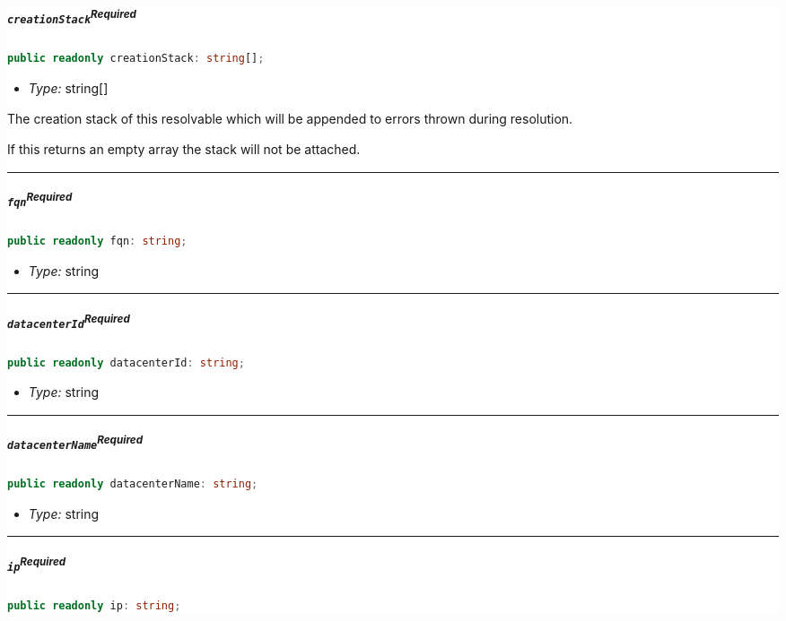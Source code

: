 
##### `creationStack`<sup>Required</sup> <a name="creationStack" id="@cdktf/provider-ionoscloud.ipblock.IpblockIpConsumersOutputReference.property.creationStack"></a>

```typescript
public readonly creationStack: string[];
```

- *Type:* string[]

The creation stack of this resolvable which will be appended to errors thrown during resolution.

If this returns an empty array the stack will not be attached.

---

##### `fqn`<sup>Required</sup> <a name="fqn" id="@cdktf/provider-ionoscloud.ipblock.IpblockIpConsumersOutputReference.property.fqn"></a>

```typescript
public readonly fqn: string;
```

- *Type:* string

---

##### `datacenterId`<sup>Required</sup> <a name="datacenterId" id="@cdktf/provider-ionoscloud.ipblock.IpblockIpConsumersOutputReference.property.datacenterId"></a>

```typescript
public readonly datacenterId: string;
```

- *Type:* string

---

##### `datacenterName`<sup>Required</sup> <a name="datacenterName" id="@cdktf/provider-ionoscloud.ipblock.IpblockIpConsumersOutputReference.property.datacenterName"></a>

```typescript
public readonly datacenterName: string;
```

- *Type:* string

---

##### `ip`<sup>Required</sup> <a name="ip" id="@cdktf/provider-ionoscloud.ipblock.IpblockIpConsumersOutputReference.property.ip"></a>

```typescript
public readonly ip: string;
```
